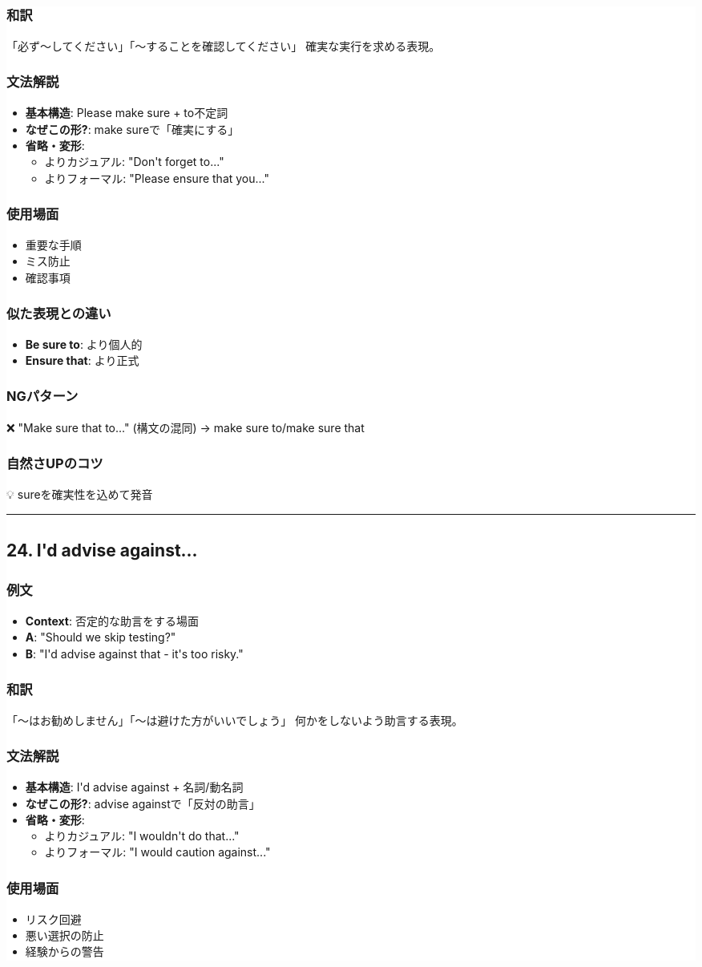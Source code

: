 ### 和訳
「必ず〜してください」「〜することを確認してください」
確実な実行を求める表現。

### 文法解説
- **基本構造**: Please make sure + to不定詞
- **なぜこの形?**: make sureで「確実にする」
- **省略・変形**:
  - よりカジュアル: "Don't forget to..."
  - よりフォーマル: "Please ensure that you..."

### 使用場面
- 重要な手順
- ミス防止
- 確認事項

### 似た表現との違い
- **Be sure to**: より個人的
- **Ensure that**: より正式

### NGパターン
❌ "Make sure that to..." (構文の混同)
→ make sure to/make sure that

### 自然さUPのコツ
💡 sureを確実性を込めて発音

---

## 24. I'd advise against...

### 例文
- **Context**: 否定的な助言をする場面
- **A**: "Should we skip testing?"
- **B**: "I'd advise against that - it's too risky."

### 和訳
「〜はお勧めしません」「〜は避けた方がいいでしょう」
何かをしないよう助言する表現。

### 文法解説
- **基本構造**: I'd advise against + 名詞/動名詞
- **なぜこの形?**: advise againstで「反対の助言」
- **省略・変形**:
  - よりカジュアル: "I wouldn't do that..."
  - よりフォーマル: "I would caution against..."

### 使用場面
- リスク回避
- 悪い選択の防止
- 経験からの警告
